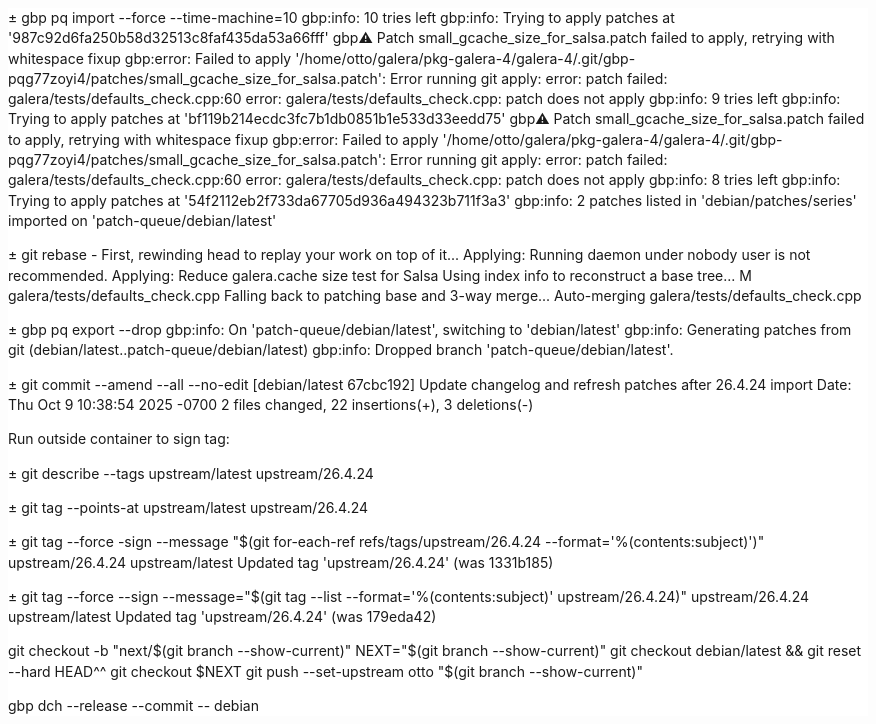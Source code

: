 ± gbp pq import --force --time-machine=10
gbp:info: 10 tries left
gbp:info: Trying to apply patches at '987c92d6fa250b58d32513c8faf435da53a66fff'
gbp:warning: Patch small_gcache_size_for_salsa.patch failed to apply, retrying with whitespace fixup
gbp:error: Failed to apply '/home/otto/galera/pkg-galera-4/galera-4/.git/gbp-pqg77zoyi4/patches/small_gcache_size_for_salsa.patch': Error running git apply: error: patch failed: galera/tests/defaults_check.cpp:60
error: galera/tests/defaults_check.cpp: patch does not apply
gbp:info: 9 tries left
gbp:info: Trying to apply patches at 'bf119b214ecdc3fc7b1db0851b1e533d33eedd75'
gbp:warning: Patch small_gcache_size_for_salsa.patch failed to apply, retrying with whitespace fixup
gbp:error: Failed to apply '/home/otto/galera/pkg-galera-4/galera-4/.git/gbp-pqg77zoyi4/patches/small_gcache_size_for_salsa.patch': Error running git apply: error: patch failed: galera/tests/defaults_check.cpp:60
error: galera/tests/defaults_check.cpp: patch does not apply
gbp:info: 8 tries left
gbp:info: Trying to apply patches at '54f2112eb2f733da67705d936a494323b711f3a3'
gbp:info: 2 patches listed in 'debian/patches/series' imported on 'patch-queue/debian/latest'

± git rebase -
First, rewinding head to replay your work on top of it...
Applying: Running daemon under nobody user is not recommended.
Applying: Reduce galera.cache size test for Salsa
Using index info to reconstruct a base tree...
M	galera/tests/defaults_check.cpp
Falling back to patching base and 3-way merge...
Auto-merging galera/tests/defaults_check.cpp

± gbp pq export --drop
gbp:info: On 'patch-queue/debian/latest', switching to 'debian/latest'
gbp:info: Generating patches from git (debian/latest..patch-queue/debian/latest)
gbp:info: Dropped branch 'patch-queue/debian/latest'.

± git commit --amend --all --no-edit
[debian/latest 67cbc192] Update changelog and refresh patches after 26.4.24 import
 Date: Thu Oct 9 10:38:54 2025 -0700
 2 files changed, 22 insertions(+), 3 deletions(-)


Run outside container to sign tag:

± git describe --tags upstream/latest
upstream/26.4.24

± git tag --points-at upstream/latest
upstream/26.4.24

± git tag --force -sign --message "$(git for-each-ref refs/tags/upstream/26.4.24 --format='%(contents:subject)')" upstream/26.4.24 upstream/latest
Updated tag 'upstream/26.4.24' (was 1331b185)

± git tag --force --sign --message="$(git tag --list --format='%(contents:subject)' upstream/26.4.24)" upstream/26.4.24 upstream/latest
Updated tag 'upstream/26.4.24' (was 179eda42)



git checkout -b "next/$(git branch --show-current)"
NEXT="$(git branch --show-current)"
git checkout debian/latest && git reset --hard HEAD^^
git checkout $NEXT
git push --set-upstream otto "$(git branch --show-current)"


gbp dch --release --commit -- debian
